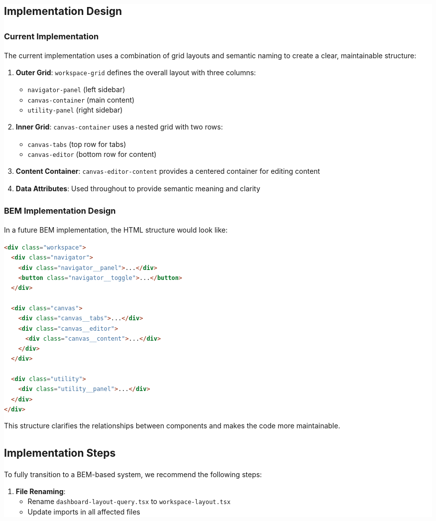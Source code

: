 ## Implementation Design

### Current Implementation

The current implementation uses a combination of grid layouts and semantic naming to create a clear, maintainable structure:

1. **Outer Grid**: `workspace-grid` defines the overall layout with three columns:
   - `navigator-panel` (left sidebar)
   - `canvas-container` (main content)
   - `utility-panel` (right sidebar)

2. **Inner Grid**: `canvas-container` uses a nested grid with two rows:
   - `canvas-tabs` (top row for tabs)
   - `canvas-editor` (bottom row for content)

3. **Content Container**: `canvas-editor-content` provides a centered container for editing content

4. **Data Attributes**: Used throughout to provide semantic meaning and clarity

### BEM Implementation Design

In a future BEM implementation, the HTML structure would look like:

```html
<div class="workspace">
  <div class="navigator">
    <div class="navigator__panel">...</div>
    <button class="navigator__toggle">...</button>
  </div>
  
  <div class="canvas">
    <div class="canvas__tabs">...</div>
    <div class="canvas__editor">
      <div class="canvas__content">...</div>
    </div>
  </div>
  
  <div class="utility">
    <div class="utility__panel">...</div>
  </div>
</div>
```

This structure clarifies the relationships between components and makes the code more maintainable.

## Implementation Steps

To fully transition to a BEM-based system, we recommend the following steps:

1. **File Renaming**:
   - Rename `dashboard-layout-query.tsx` to `workspace-layout.tsx`
   - Update imports in all affected files
